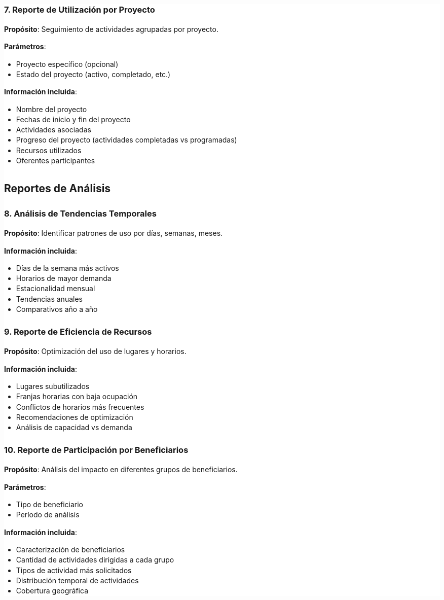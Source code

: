 ### 7. Reporte de Utilización por Proyecto

**Propósito**: Seguimiento de actividades agrupadas por proyecto.

**Parámetros**:

- Proyecto específico (opcional)
- Estado del proyecto (activo, completado, etc.)

**Información incluida**:

- Nombre del proyecto
- Fechas de inicio y fin del proyecto
- Actividades asociadas
- Progreso del proyecto (actividades completadas vs programadas)
- Recursos utilizados
- Oferentes participantes

## Reportes de Análisis

### 8. Análisis de Tendencias Temporales

**Propósito**: Identificar patrones de uso por días, semanas, meses.

**Información incluida**:

- Días de la semana más activos
- Horarios de mayor demanda
- Estacionalidad mensual
- Tendencias anuales
- Comparativos año a año

### 9. Reporte de Eficiencia de Recursos

**Propósito**: Optimización del uso de lugares y horarios.

**Información incluida**:

- Lugares subutilizados
- Franjas horarias con baja ocupación
- Conflictos de horarios más frecuentes
- Recomendaciones de optimización
- Análisis de capacidad vs demanda

### 10. Reporte de Participación por Beneficiarios

**Propósito**: Análisis del impacto en diferentes grupos de beneficiarios.

**Parámetros**:

- Tipo de beneficiario
- Período de análisis

**Información incluida**:

- Caracterización de beneficiarios
- Cantidad de actividades dirigidas a cada grupo
- Tipos de actividad más solicitados
- Distribución temporal de actividades
- Cobertura geográfica
